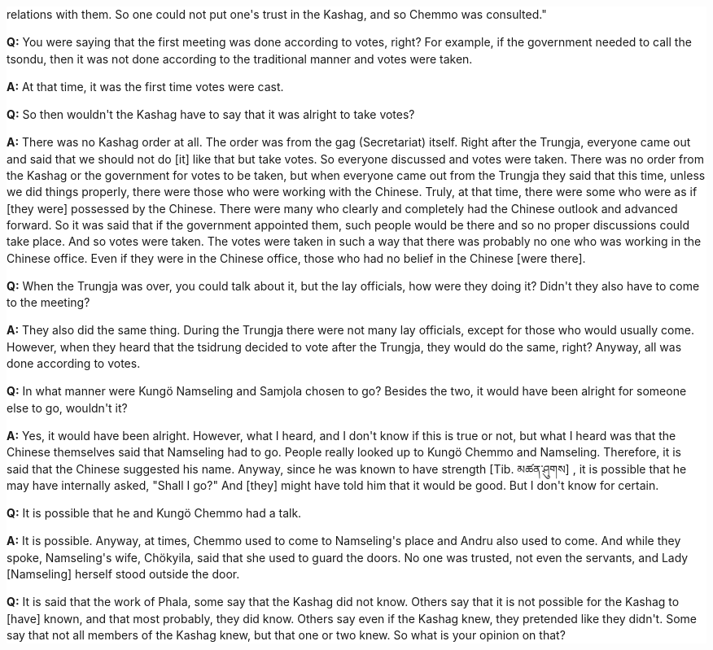 relations with them. So one could not put one's trust in the Kashag, and so Chemmo was consulted."   

**Q:**  You were saying that the first meeting was done according to votes, right? For example, if the government needed to call the <span class="tooltip" data-text="[tib. ཚོགས་འདུ] 1. The general name for the various types of Tibetan government assemblies. 2. Any assembly, e.g., the assembly (meeting) of monks in a college.">tsondu</span>, then it was not done according to the traditional manner and votes were taken.   

**A:**  At that time, it was the first time votes were cast.   

**Q:**  So then wouldn't the Kashag have to say that it was alright to take votes?   

**A:**  There was no Kashag order at all. The order was from the <span class="tooltip" data-text="[tib. འགག] The Secretariat Office of either the Dalai Lama (tib. ཙེ་གག [རྩེ་འགག]) or the Regent (tib. shö gag [ཞོལ་འགག]).">gag</span> (Secretariat) itself. Right after the Trungja, everyone came out and said that we should not do [it] like that but take votes. So everyone discussed and votes were taken. There was no order from the Kashag or the government for votes to be taken, but when everyone came out from the Trungja they said that this time, unless we did things properly, there were those who were working with the Chinese. Truly, at that time, there were some who were as if [they were] possessed by the Chinese. There were many who clearly and completely had the Chinese outlook and advanced forward. So it was said that if the government appointed them, such people would be there and so no proper discussions could take place. And so votes were taken. The votes were taken in such a way that there was probably no one who was working in the Chinese office. Even if they were in the Chinese office, those who had no belief in the Chinese [were there].   

**Q:**  When the Trungja was over, you could talk about it, but the lay officials, how were they doing it? Didn't they also have to come to the meeting?   

**A:**  They also did the same thing. During the Trungja there were not many lay officials, except for those who would usually come. However, when they heard that the <span class="tooltip" data-text="[tib. རྩེ་དྲུང] A monk official in the Tibetan government.">tsidrung</span> decided to vote after the Trungja, they would do the same, right? Anyway, all was done according to votes.   

**Q:**  In what manner were Kungö <span class="tooltip" data-text="[tib. རྣམ་གསལ་གླིང] The family name of a well-known aristocratic lay official.">Namseling</span> and Samjola chosen to go? Besides the two, it would have been alright for someone else to go, wouldn't it?   

**A:**  Yes, it would have been alright. However, what I heard, and I don't know if this is true or not, but what I heard was that the Chinese themselves said that <span class="tooltip" data-text="[tib. རྣམ་གསལ་གླིང] The family name of a well-known aristocratic lay official.">Namseling</span> had to go. People really looked up to Kungö Chemmo and Namseling. Therefore, it is said that the Chinese suggested his name. Anyway, since he was known to have strength [Tib. མཚན་ཤུགས] , it is possible that he may have internally asked, "Shall I go?" And [they] might have told him that it would be good. But I don't know for certain.   

**Q:**  It is possible that he and Kungö Chemmo had a talk.   

**A:**  It is possible. Anyway, at times, Chemmo used to come to <span class="tooltip" data-text="[tib. རྣམ་གསལ་གླིང] The family name of a well-known aristocratic lay official.">Namseling</span>'s place and Andru also used to come. And while they spoke, Namseling's wife, Chökyila, said that she used to guard the doors. No one was trusted, not even the servants, and Lady [Namseling] herself stood outside the door.   

**Q:**  It is said that the work of Phala, some say that the Kashag did not know. Others say that it is not possible for the Kashag to [have] known, and that most probably, they did know. Others say even if the Kashag knew, they pretended like they didn't. Some say that not all members of the Kashag knew, but that one or two knew. So what is your opinion on that?   
